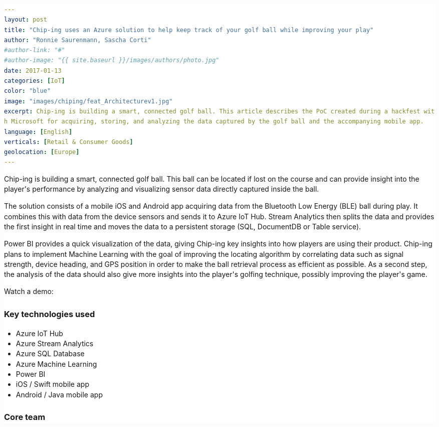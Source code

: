 ```yaml
---
layout: post
title: "Chip-ing uses an Azure solution to help keep track of your golf ball while improving your play"
author: "Ronnie Saurenmann, Sascha Corti"
#author-link: "#"
#author-image: "{{ site.baseurl }}/images/authors/photo.jpg"
date: 2017-01-13
categories: [IoT]
color: "blue"
image: "images/chiping/feat_Architecturev1.jpg"
excerpt: Chip-ing is building a smart, connected golf ball. This article describes the PoC created during a hackfest with Microsoft for acquiring, storing, and analyzing the data captured by the golf ball and the accompanying mobile app.  
language: [English]
verticals: [Retail & Consumer Goods]
geolocation: [Europe]
---
```


Chip-ing is building a smart, connected golf ball. This ball can be located if lost on the course and can provide insight into the player's performance by analyzing and visualizing sensor data directly captured inside the ball.

The solution consists of a mobile iOS and Android app acquiring data from the Bluetooth Low Energy (BLE) ball during play. It combines this with data from the device sensors and sends it to Azure IoT Hub. Stream Analytics then splits the data and provides the first insight in real time and moves the data to a persistent storage (SQL, DocumentDB or Table service). 

Power BI provides a quick visualization of the data, giving Chip-ing key insights into how players are using their product. Chip-ing plans to implement Machine Learning with the goal of improving the locating algorithm by correlating data such as signal strength, device heading, and GPS position in order to make the ball retrieval process as efficient as possible. As a second step, the analysis of the data should also give more insights into the player's golfing technique, possibly improving the player's game.

Watch a demo:

<iframe src="https://player.vimeo.com/video/137570695" width="640" height="360" frameborder="0" webkitallowfullscreen mozallowfullscreen allowfullscreen></iframe>
 
### Key technologies used

- Azure IoT Hub
- Azure Stream Analytics
- Azure SQL Database
- Azure Machine Learning
- Power BI
- iOS / Swift mobile app
- Android / Java mobile app
 
### Core team
